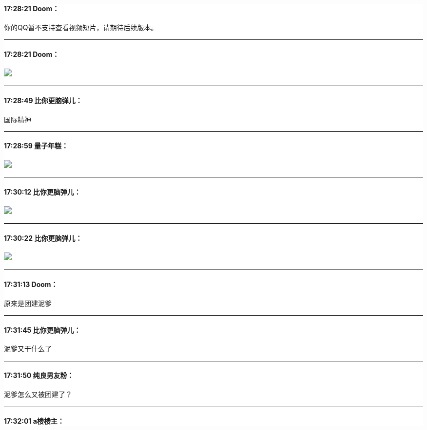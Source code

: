 #### 17:28:21  Doom：

你的QQ暂不支持查看视频短片，请期待后续版本。

*****

#### 17:28:21  Doom：

![](http://gchat.qpic.cn/gchatpic_new/1747222904/614391357-3100661931-EA856573AAE19919BAA422989552BEA2/0?term=2")

*****

#### 17:28:49  比你更脑弹儿：

国际精神

*****

#### 17:28:59  量子年糕：

![](http://gchat.qpic.cn/gchatpic_new/2318442596/614391357-2232950590-C031508F8A62AA48E2EDE9BB42D66857/0?term=2")

*****

#### 17:30:12  比你更脑弹儿：

![](http://gchat.qpic.cn/gchatpic_new/1035154062/614391357-2255957183-AB8B0AC64C19E2E22FE1574783FA2FBB/0?term=2")

*****

#### 17:30:22  比你更脑弹儿：

![](http://gchat.qpic.cn/gchatpic_new/1035154062/614391357-2257227690-C0B163E90D0146E5065A0945BB16892F/0?term=2")

*****

#### 17:31:13  Doom：

原来是团建泥爹

*****

#### 17:31:45  比你更脑弹儿：

泥爹又干什么了

*****

#### 17:31:50  纯良男友粉：

泥爹怎么又被团建了？

*****

#### 17:32:01  a楼楼主：
